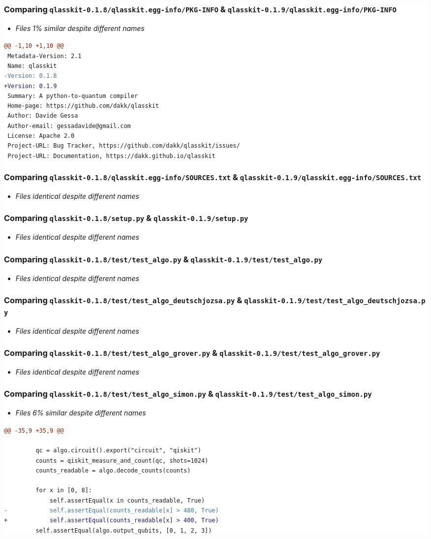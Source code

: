### Comparing `qlasskit-0.1.8/qlasskit.egg-info/PKG-INFO` & `qlasskit-0.1.9/qlasskit.egg-info/PKG-INFO`

 * *Files 1% similar despite different names*

```diff
@@ -1,10 +1,10 @@
 Metadata-Version: 2.1
 Name: qlasskit
-Version: 0.1.8
+Version: 0.1.9
 Summary: A python-to-quantum compiler
 Home-page: https://github.com/dakk/qlasskit
 Author: Davide Gessa
 Author-email: gessadavide@gmail.com
 License: Apache 2.0
 Project-URL: Bug Tracker, https://github.com/dakk/qlasskit/issues/
 Project-URL: Documentation, https://dakk.github.io/qlasskit
```

### Comparing `qlasskit-0.1.8/qlasskit.egg-info/SOURCES.txt` & `qlasskit-0.1.9/qlasskit.egg-info/SOURCES.txt`

 * *Files identical despite different names*

### Comparing `qlasskit-0.1.8/setup.py` & `qlasskit-0.1.9/setup.py`

 * *Files identical despite different names*

### Comparing `qlasskit-0.1.8/test/test_algo.py` & `qlasskit-0.1.9/test/test_algo.py`

 * *Files identical despite different names*

### Comparing `qlasskit-0.1.8/test/test_algo_deutschjozsa.py` & `qlasskit-0.1.9/test/test_algo_deutschjozsa.py`

 * *Files identical despite different names*

### Comparing `qlasskit-0.1.8/test/test_algo_grover.py` & `qlasskit-0.1.9/test/test_algo_grover.py`

 * *Files identical despite different names*

### Comparing `qlasskit-0.1.8/test/test_algo_simon.py` & `qlasskit-0.1.9/test/test_algo_simon.py`

 * *Files 6% similar despite different names*

```diff
@@ -35,9 +35,9 @@
 
         qc = algo.circuit().export("circuit", "qiskit")
         counts = qiskit_measure_and_count(qc, shots=1024)
         counts_readable = algo.decode_counts(counts)
 
         for x in [0, 8]:
             self.assertEqual(x in counts_readable, True)
-            self.assertEqual(counts_readable[x] > 480, True)
+            self.assertEqual(counts_readable[x] > 400, True)
         self.assertEqual(algo.output_qubits, [0, 1, 2, 3])
```

